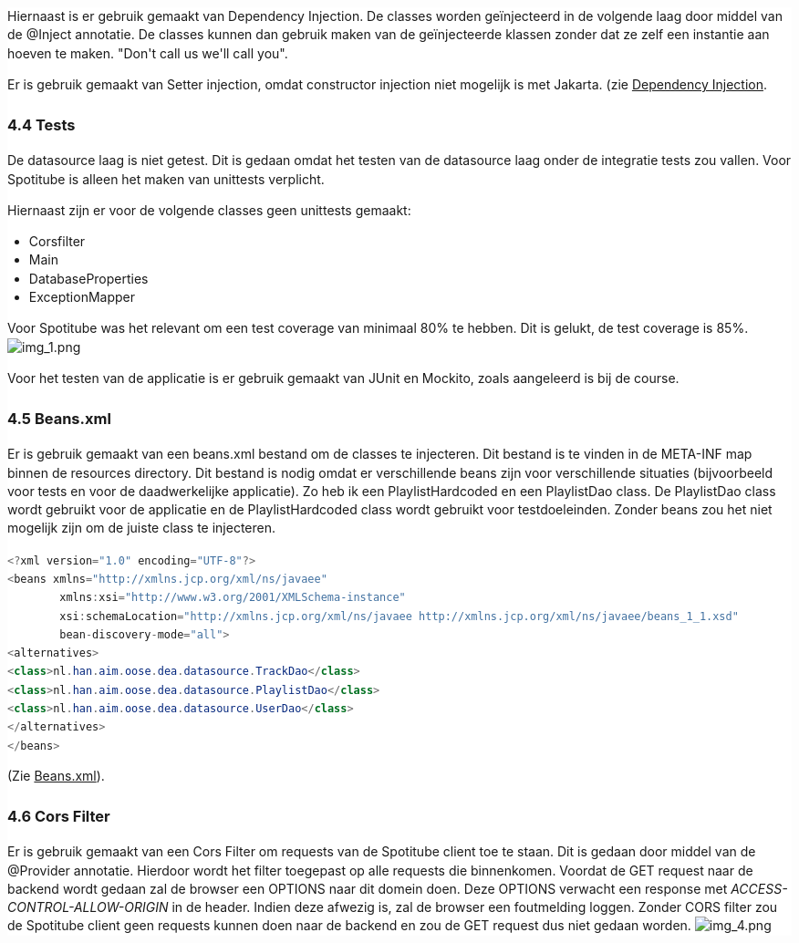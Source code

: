 Hiernaast is er gebruik gemaakt van Dependency Injection. De classes worden geïnjecteerd in de volgende laag door middel van de @Inject annotatie. De classes kunnen dan gebruik maken van de geïnjecteerde klassen zonder dat ze zelf een instantie aan hoeven te maken. "Don't call us we'll call you".

Er is gebruik gemaakt van Setter injection, omdat constructor injection niet mogelijk is met Jakarta. (zie [Dependency Injection](https://www.baeldung.com/java-ee-cdi).


### 4.4 Tests
De datasource laag is niet getest. Dit is gedaan omdat het testen van de datasource laag onder de integratie tests zou vallen. Voor Spotitube is alleen het maken van unittests verplicht.

Hiernaast zijn er voor de volgende classes geen unittests gemaakt:
- Corsfilter
- Main
- DatabaseProperties
- ExceptionMapper

Voor Spotitube was het relevant om een test coverage van minimaal 80% te hebben. Dit is gelukt, de test coverage is 85%.
![img_1.png](img_1.png)

Voor het testen van de applicatie is er gebruik gemaakt van JUnit en Mockito, zoals aangeleerd is bij de course.

### 4.5 Beans.xml
Er is gebruik gemaakt van een beans.xml bestand om de classes te injecteren. Dit bestand is te vinden in de META-INF map binnen de resources directory. Dit bestand is nodig omdat er verschillende beans zijn voor verschillende situaties (bijvoorbeeld voor tests en voor de daadwerkelijke applicatie).
Zo heb ik een PlaylistHardcoded en een PlaylistDao class. De PlaylistDao class wordt gebruikt voor de applicatie en de PlaylistHardcoded class wordt gebruikt voor testdoeleinden. Zonder beans zou het niet mogelijk zijn om de juiste class te injecteren.

```java
<?xml version="1.0" encoding="UTF-8"?>
<beans xmlns="http://xmlns.jcp.org/xml/ns/javaee"
        xmlns:xsi="http://www.w3.org/2001/XMLSchema-instance"
        xsi:schemaLocation="http://xmlns.jcp.org/xml/ns/javaee http://xmlns.jcp.org/xml/ns/javaee/beans_1_1.xsd"
        bean-discovery-mode="all">
<alternatives>
<class>nl.han.aim.oose.dea.datasource.TrackDao</class>
<class>nl.han.aim.oose.dea.datasource.PlaylistDao</class>
<class>nl.han.aim.oose.dea.datasource.UserDao</class>
</alternatives>
</beans>
```
(Zie [Beans.xml](https://docs.oracle.com/javaee/6/tutorial/doc/gjsdf.html)).

### 4.6 Cors Filter
Er is gebruik gemaakt van een Cors Filter om requests van de Spotitube client toe te staan. Dit is gedaan door middel van de @Provider annotatie. Hierdoor wordt het filter toegepast op alle requests die binnenkomen.
Voordat de GET request naar de backend wordt gedaan zal de browser een OPTIONS naar dit domein doen. Deze OPTIONS verwacht een response met *ACCESS-CONTROL-ALLOW-ORIGIN* in de header. Indien deze afwezig is, zal de browser een foutmelding loggen. Zonder CORS filter zou de Spotitube client geen requests kunnen doen naar de backend en zou de GET request dus niet gedaan worden.
![img_4.png](img_4.png)
